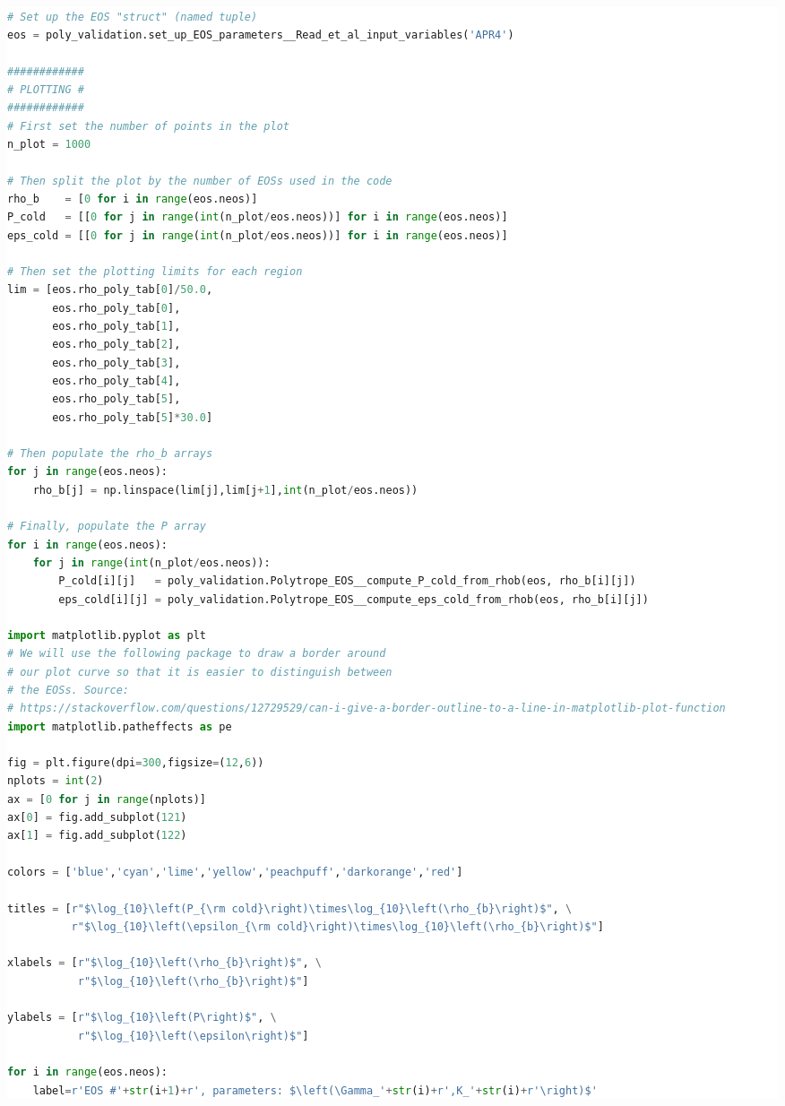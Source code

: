 
```python
# Set up the EOS "struct" (named tuple)
eos = poly_validation.set_up_EOS_parameters__Read_et_al_input_variables('APR4')

############
# PLOTTING #
############
# First set the number of points in the plot
n_plot = 1000

# Then split the plot by the number of EOSs used in the code
rho_b    = [0 for i in range(eos.neos)]
P_cold   = [[0 for j in range(int(n_plot/eos.neos))] for i in range(eos.neos)]
eps_cold = [[0 for j in range(int(n_plot/eos.neos))] for i in range(eos.neos)]

# Then set the plotting limits for each region
lim = [eos.rho_poly_tab[0]/50.0,
       eos.rho_poly_tab[0],
       eos.rho_poly_tab[1],
       eos.rho_poly_tab[2],
       eos.rho_poly_tab[3],
       eos.rho_poly_tab[4],
       eos.rho_poly_tab[5],
       eos.rho_poly_tab[5]*30.0]

# Then populate the rho_b arrays
for j in range(eos.neos):
    rho_b[j] = np.linspace(lim[j],lim[j+1],int(n_plot/eos.neos))

# Finally, populate the P array
for i in range(eos.neos):
    for j in range(int(n_plot/eos.neos)):
        P_cold[i][j]   = poly_validation.Polytrope_EOS__compute_P_cold_from_rhob(eos, rho_b[i][j])
        eps_cold[i][j] = poly_validation.Polytrope_EOS__compute_eps_cold_from_rhob(eos, rho_b[i][j])

import matplotlib.pyplot as plt
# We will use the following package to draw a border around
# our plot curve so that it is easier to distinguish between
# the EOSs. Source:
# https://stackoverflow.com/questions/12729529/can-i-give-a-border-outline-to-a-line-in-matplotlib-plot-function
import matplotlib.patheffects as pe

fig = plt.figure(dpi=300,figsize=(12,6))
nplots = int(2)
ax = [0 for j in range(nplots)]
ax[0] = fig.add_subplot(121)
ax[1] = fig.add_subplot(122)

colors = ['blue','cyan','lime','yellow','peachpuff','darkorange','red']

titles = [r"$\log_{10}\left(P_{\rm cold}\right)\times\log_{10}\left(\rho_{b}\right)$", \
          r"$\log_{10}\left(\epsilon_{\rm cold}\right)\times\log_{10}\left(\rho_{b}\right)$"]

xlabels = [r"$\log_{10}\left(\rho_{b}\right)$", \
           r"$\log_{10}\left(\rho_{b}\right)$"]

ylabels = [r"$\log_{10}\left(P\right)$", \
           r"$\log_{10}\left(\epsilon\right)$"]

for i in range(eos.neos):
    label=r'EOS #'+str(i+1)+r', parameters: $\left(\Gamma_'+str(i)+r',K_'+str(i)+r'\right)$'
```

[comment]: <> (Introduction: TODO)